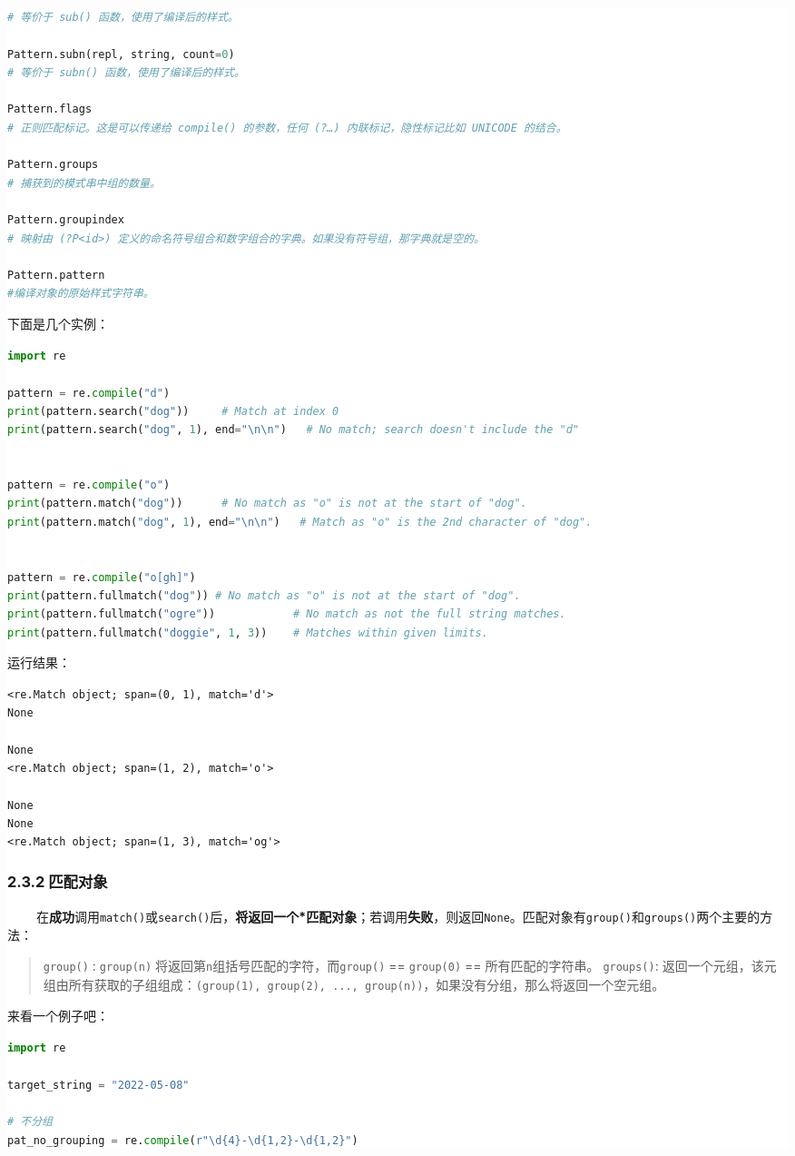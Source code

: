 ```python
# 等价于 sub() 函数，使用了编译后的样式。

Pattern.subn(repl, string, count=0)
# 等价于 subn() 函数，使用了编译后的样式。

Pattern.flags
# 正则匹配标记。这是可以传递给 compile() 的参数，任何 (?…) 内联标记，隐性标记比如 UNICODE 的结合。

Pattern.groups
# 捕获到的模式串中组的数量。

Pattern.groupindex
# 映射由 (?P<id>) 定义的命名符号组合和数字组合的字典。如果没有符号组，那字典就是空的。

Pattern.pattern
#编译对象的原始样式字符串。
```
下面是几个实例：
```python
import re

pattern = re.compile("d")
print(pattern.search("dog"))     # Match at index 0
print(pattern.search("dog", 1), end="\n\n")   # No match; search doesn't include the "d"


pattern = re.compile("o")
print(pattern.match("dog"))      # No match as "o" is not at the start of "dog".
print(pattern.match("dog", 1), end="\n\n")   # Match as "o" is the 2nd character of "dog".


pattern = re.compile("o[gh]")
print(pattern.fullmatch("dog")) # No match as "o" is not at the start of "dog".
print(pattern.fullmatch("ogre"))            # No match as not the full string matches.
print(pattern.fullmatch("doggie", 1, 3))    # Matches within given limits.
```
运行结果：
```
<re.Match object; span=(0, 1), match='d'>
None

None
<re.Match object; span=(1, 2), match='o'>

None
None
<re.Match object; span=(1, 3), match='og'>
```

### 2.3.2 匹配对象
&emsp;&emsp; 在**成功**调用`match()`或`search()`后，**将返回一个*匹配对象**；若调用**失败**，则返回`None`。匹配对象有`group()`和`groups()`两个主要的方法： 
> `group()` : `group(n)` 将返回第`n`组括号匹配的字符，而`group()` == `group(0)` == 所有匹配的字符串。
> `groups()`: 返回一个元组，该元组由所有获取的子组组成：`(group(1), group(2), ..., group(n))`，如果没有分组，那么将返回一个空元组。
> 
来看一个例子吧：
```python
import re

target_string = "2022-05-08"

# 不分组
pat_no_grouping = re.compile(r"\d{4}-\d{1,2}-\d{1,2}")

```